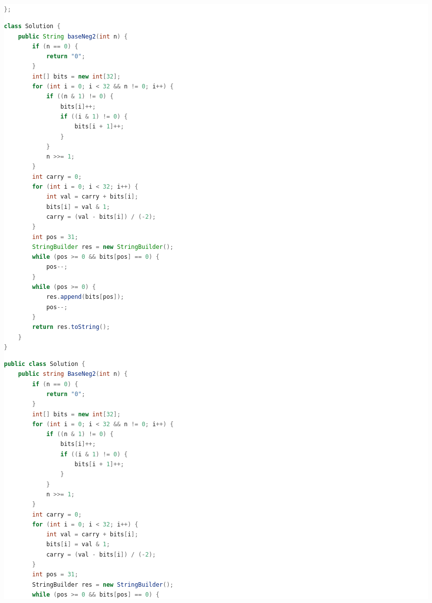 ```cpp
};
```

```java
class Solution {
    public String baseNeg2(int n) {
        if (n == 0) {
            return "0";
        }
        int[] bits = new int[32];
        for (int i = 0; i < 32 && n != 0; i++) {
            if ((n & 1) != 0) {
                bits[i]++;
                if ((i & 1) != 0) {
                    bits[i + 1]++;
                }
            }
            n >>= 1;
        }
        int carry = 0;
        for (int i = 0; i < 32; i++) {
            int val = carry + bits[i];
            bits[i] = val & 1;
            carry = (val - bits[i]) / (-2);
        }
        int pos = 31;
        StringBuilder res = new StringBuilder();
        while (pos >= 0 && bits[pos] == 0) {
            pos--;
        }
        while (pos >= 0) {
            res.append(bits[pos]);
            pos--;
        }
        return res.toString();
    }
}
```

```csharp
public class Solution {
    public string BaseNeg2(int n) {
        if (n == 0) {
            return "0";
        }
        int[] bits = new int[32];
        for (int i = 0; i < 32 && n != 0; i++) {
            if ((n & 1) != 0) {
                bits[i]++;
                if ((i & 1) != 0) {
                    bits[i + 1]++;
                }
            }
            n >>= 1;
        }
        int carry = 0;
        for (int i = 0; i < 32; i++) {
            int val = carry + bits[i];
            bits[i] = val & 1;
            carry = (val - bits[i]) / (-2);
        }
        int pos = 31;
        StringBuilder res = new StringBuilder();
        while (pos >= 0 && bits[pos] == 0) {
```